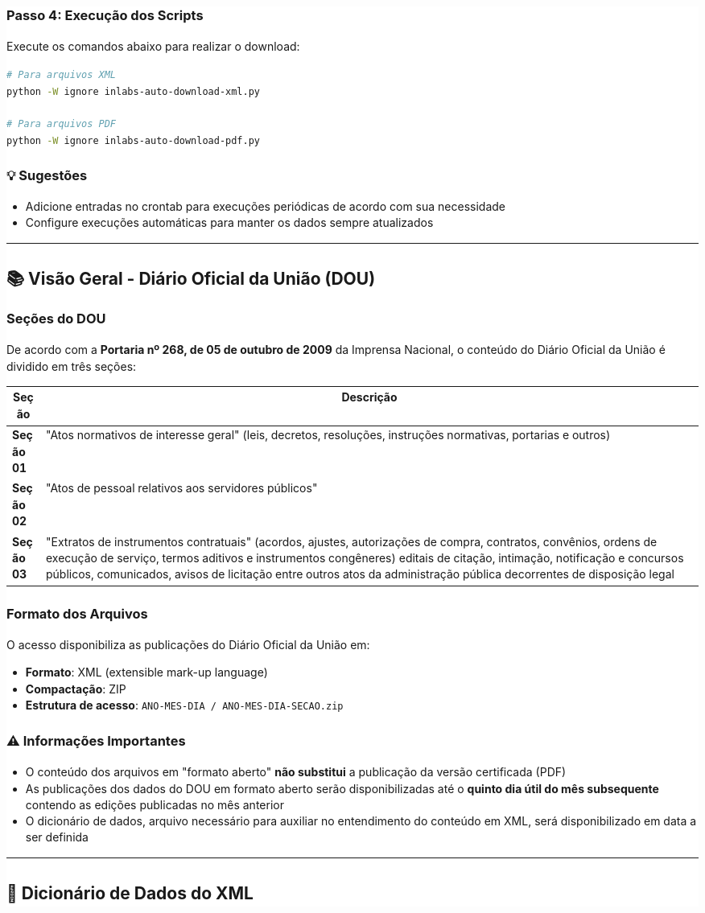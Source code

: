 ### Passo 4: Execução dos Scripts

Execute os comandos abaixo para realizar o download:

```bash
# Para arquivos XML
python -W ignore inlabs-auto-download-xml.py

# Para arquivos PDF
python -W ignore inlabs-auto-download-pdf.py
```

### 💡 Sugestões

- Adicione entradas no crontab para execuções periódicas de acordo com sua necessidade
- Configure execuções automáticas para manter os dados sempre atualizados

---

## 📚 Visão Geral - Diário Oficial da União (DOU)

### Seções do DOU

De acordo com a **Portaria nº 268, de 05 de outubro de 2009** da Imprensa Nacional, o conteúdo do Diário Oficial da União é dividido em três seções:

| Seção        | Descrição                                                                                                                                                                                                                                                                                                                                                      |
| ------------ | -------------------------------------------------------------------------------------------------------------------------------------------------------------------------------------------------------------------------------------------------------------------------------------------------------------------------------------------------------------- |
| **Seção 01** | "Atos normativos de interesse geral" (leis, decretos, resoluções, instruções normativas, portarias e outros)                                                                                                                                                                                                                                                   |
| **Seção 02** | "Atos de pessoal relativos aos servidores públicos"                                                                                                                                                                                                                                                                                                            |
| **Seção 03** | "Extratos de instrumentos contratuais" (acordos, ajustes, autorizações de compra, contratos, convênios, ordens de execução de serviço, termos aditivos e instrumentos congêneres) editais de citação, intimação, notificação e concursos públicos, comunicados, avisos de licitação entre outros atos da administração pública decorrentes de disposição legal |

### Formato dos Arquivos

O acesso disponibiliza as publicações do Diário Oficial da União em:

- **Formato**: XML (extensible mark-up language)
- **Compactação**: ZIP
- **Estrutura de acesso**: `ANO-MES-DIA / ANO-MES-DIA-SECAO.zip`

### ⚠️ Informações Importantes

- O conteúdo dos arquivos em "formato aberto" **não substitui** a publicação da versão certificada (PDF)
- As publicações dos dados do DOU em formato aberto serão disponibilizadas até o **quinto dia útil do mês subsequente** contendo as edições publicadas no mês anterior
- O dicionário de dados, arquivo necessário para auxiliar no entendimento do conteúdo em XML, será disponibilizado em data a ser definida

---

## 📖 Dicionário de Dados do XML
